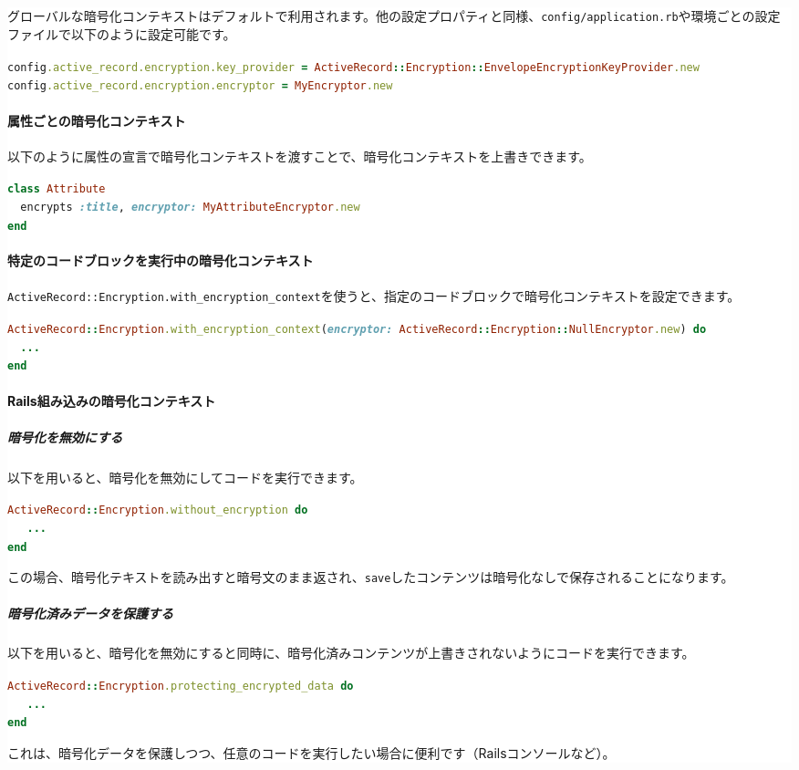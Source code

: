 グローバルな暗号化コンテキストはデフォルトで利用されます。他の設定プロパティと同様、`config/application.rb`や環境ごとの設定ファイルで以下のように設定可能です。

```ruby
config.active_record.encryption.key_provider = ActiveRecord::Encryption::EnvelopeEncryptionKeyProvider.new
config.active_record.encryption.encryptor = MyEncryptor.new
```

#### 属性ごとの暗号化コンテキスト

以下のように属性の宣言で暗号化コンテキストを渡すことで、暗号化コンテキストを上書きできます。

```ruby
class Attribute
  encrypts :title, encryptor: MyAttributeEncryptor.new
end
```

#### 特定のコードブロックを実行中の暗号化コンテキスト

`ActiveRecord::Encryption.with_encryption_context`を使うと、指定のコードブロックで暗号化コンテキストを設定できます。

```ruby
ActiveRecord::Encryption.with_encryption_context(encryptor: ActiveRecord::Encryption::NullEncryptor.new) do
  ...
end
```

#### Rails組み込みの暗号化コンテキスト

##### 暗号化を無効にする

以下を用いると、暗号化を無効にしてコードを実行できます。

```ruby
ActiveRecord::Encryption.without_encryption do
   ...
end
```

この場合、暗号化テキストを読み出すと暗号文のまま返され、`save`したコンテンツは暗号化なしで保存されることになります。

##### 暗号化済みデータを保護する

以下を用いると、暗号化を無効にすると同時に、暗号化済みコンテンツが上書きされないようにコードを実行できます。

```ruby
ActiveRecord::Encryption.protecting_encrypted_data do
   ...
end
```

これは、暗号化データを保護しつつ、任意のコードを実行したい場合に便利です（Railsコンソールなど）。

